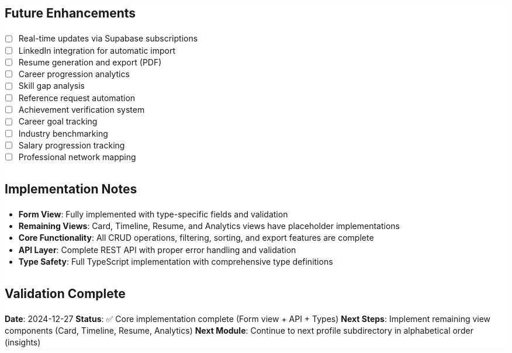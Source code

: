 ## Future Enhancements
- [ ] Real-time updates via Supabase subscriptions
- [ ] LinkedIn integration for automatic import
- [ ] Resume generation and export (PDF)
- [ ] Career progression analytics
- [ ] Skill gap analysis
- [ ] Reference request automation
- [ ] Achievement verification system
- [ ] Career goal tracking
- [ ] Industry benchmarking
- [ ] Salary progression tracking
- [ ] Professional network mapping

## Implementation Notes
- **Form View**: Fully implemented with type-specific fields and validation
- **Remaining Views**: Card, Timeline, Resume, and Analytics views have placeholder implementations
- **Core Functionality**: All CRUD operations, filtering, sorting, and export features are complete
- **API Layer**: Complete REST API with proper error handling and validation
- **Type Safety**: Full TypeScript implementation with comprehensive type definitions

## Validation Complete
**Date**: 2024-12-27
**Status**: ✅ Core implementation complete (Form view + API + Types)
**Next Steps**: Implement remaining view components (Card, Timeline, Resume, Analytics)
**Next Module**: Continue to next profile subdirectory in alphabetical order (insights)
